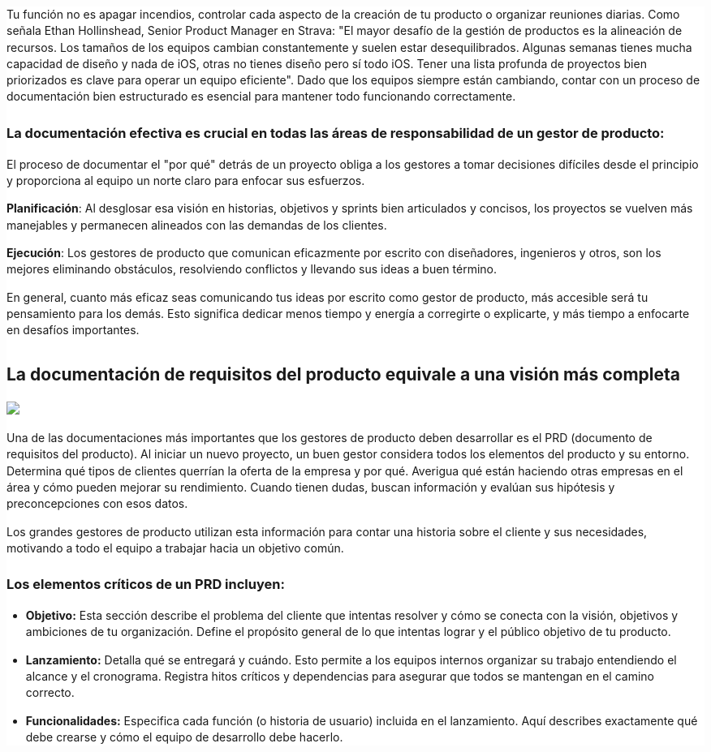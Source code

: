 Tu función no es apagar incendios, controlar cada aspecto de la creación de tu producto o organizar reuniones diarias. Como señala Ethan Hollinshead, Senior Product Manager en Strava: "El mayor desafío de la gestión de productos es la alineación de recursos. Los tamaños de los equipos cambian constantemente y suelen estar desequilibrados. Algunas semanas tienes mucha capacidad de diseño y nada de iOS, otras no tienes diseño pero sí todo iOS. Tener una lista profunda de proyectos bien priorizados es clave para operar un equipo eficiente". Dado que los equipos siempre están cambiando, contar con un proceso de documentación bien estructurado es esencial para mantener todo funcionando correctamente.

### La documentación efectiva es crucial en todas las áreas de responsabilidad de un gestor de producto:

El proceso de documentar el "por qué" detrás de un proyecto obliga a los gestores a tomar decisiones difíciles desde el principio y proporciona al equipo un norte claro para enfocar sus esfuerzos.

**Planificación**: Al desglosar esa visión en historias, objetivos y sprints bien articulados y concisos, los proyectos se vuelven más manejables y permanecen alineados con las demandas de los clientes.

**Ejecución**: Los gestores de producto que comunican eficazmente por escrito con diseñadores, ingenieros y otros, son los mejores eliminando obstáculos, resolviendo conflictos y llevando sus ideas a buen término.

En general, cuanto más eficaz seas comunicando tus ideas por escrito como gestor de producto, más accesible será tu pensamiento para los demás. Esto significa dedicar menos tiempo y energía a corregirte o explicarte, y más tiempo a enfocarte en desafíos importantes.

## La documentación de requisitos del producto equivale a una visión más completa

![](https://cdn.docsie.io/workspace_8D5W1pxgb7Jq3oZO7/doc_vQfR1TFvrUMWGTXFc/file_Atvu5TQEy94ODrVLp/boo_EJBR2kCoLVuTRTFDl/a370be08-a260-fa0b-ad1b-71c00091cd30ux_indonesia_w00FkE6e8zE_unsplash.jpg)

Una de las documentaciones más importantes que los gestores de producto deben desarrollar es el PRD (documento de requisitos del producto). Al iniciar un nuevo proyecto, un buen gestor considera todos los elementos del producto y su entorno. Determina qué tipos de clientes querrían la oferta de la empresa y por qué. Averigua qué están haciendo otras empresas en el área y cómo pueden mejorar su rendimiento. Cuando tienen dudas, buscan información y evalúan sus hipótesis y preconcepciones con esos datos.

Los grandes gestores de producto utilizan esta información para contar una historia sobre el cliente y sus necesidades, motivando a todo el equipo a trabajar hacia un objetivo común.

### Los elementos críticos de un PRD incluyen:

* **Objetivo:** Esta sección describe el problema del cliente que intentas resolver y cómo se conecta con la visión, objetivos y ambiciones de tu organización. Define el propósito general de lo que intentas lograr y el público objetivo de tu producto.

* **Lanzamiento:** Detalla qué se entregará y cuándo. Esto permite a los equipos internos organizar su trabajo entendiendo el alcance y el cronograma. Registra hitos críticos y dependencias para asegurar que todos se mantengan en el camino correcto.

* **Funcionalidades:** Especifica cada función (o historia de usuario) incluida en el lanzamiento. Aquí describes exactamente qué debe crearse y cómo el equipo de desarrollo debe hacerlo.
